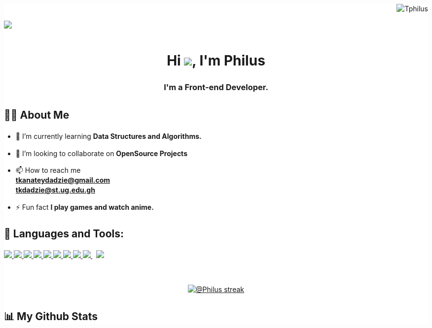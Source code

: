 <p align="right"> <img src="https://komarev.com/ghpvc/?username=Tphilus&label=Profile%20views&color=e91e63&style=flat" alt="Tphilus" /> </p>
<a href="#"><img width="100%" height="auto" src="https://i.imgur.com/iXuL1HG.png" height="175px"/></a>

<h1 align="center">Hi <img src="https://raw.githubusercontent.com/MartinHeinz/MartinHeinz/master/wave.gif" width="30px">, I'm Philus</h1> 
<h3 align="center">I'm a Front-end Developer.</h3>


## 🙋‍♂️ About Me

- 🌱 I’m currently learning **Data Structures and Algorithms.**

- 👯 I’m looking to collaborate on **OpenSource Projects**



- 📫 How to reach me <br>
 **tkanateydadzie@gmail.com** <br>
 **tkdadzie@st.ug.edu.gh**

- ⚡ Fun fact **I play games and watch anime.**

## 🚀 Languages and Tools:

<p align="left"> 
    <a href="https://www.java.com" target="_blank"> <img src="https://img.icons8.com/color/48/000000/java-coffee-cup-logo.png"/> </a>
    <a href="https://reactjs.org/" target="_blank"> <img src="https://img.icons8.com/color/48/000000/react-native.png"/> </a>
    <a href="https://spring.io/projects/spring-boot" target="_blank"> <img src="https://img.icons8.com/color/48/000000/spring-logo.png"/> </a> 
    <a href="https://developer.mozilla.org/en-US/docs/Web/JavaScript" target="_blank"> <img src="https://img.icons8.com/color/48/000000/javascript.png"/> </a> 
    <a href="https://www.w3.org/html/" target="_blank"> <img src="https://img.icons8.com/color/48/000000/html-5.png"/> </a> 
    <a href="https://www.w3schools.com/css/" target="_blank"> <img src="https://img.icons8.com/color/48/000000/css3.png"/> </a> 
    <a href="https://getbootstrap.com" target="_blank"> <img src="https://img.icons8.com/color/48/000000/bootstrap.png"/> </a> 
    <a href="https://www.python.org" target="_blank"> <img src="https://img.icons8.com/color/48/000000/python.png"/> </a> 
    <a style="padding-right:8px;" href="https://nodejs.org" target="_blank"> <img src="https://img.icons8.com/color/48/000000/nodejs.png"/> </a> 
    <a href="https://git-scm.com/" target="_blank"> <img src="https://img.icons8.com/color/48/000000/git.png"/> </a> 
</p>


<br/>

<p align="center">
    <a href="https://github.com/Tphilus">
        <img title="🔥 Get streak stats for your profile at git.io/streak-stats" alt="@Philus streak" src="https://github-readme-streak-stats.herokuapp.com/?user=Tphilus&theme=black-ice&hide_border=true&stroke=0000&background=060A0CD0"/>
    </a>
</p>

## 📊 My Github Stats
